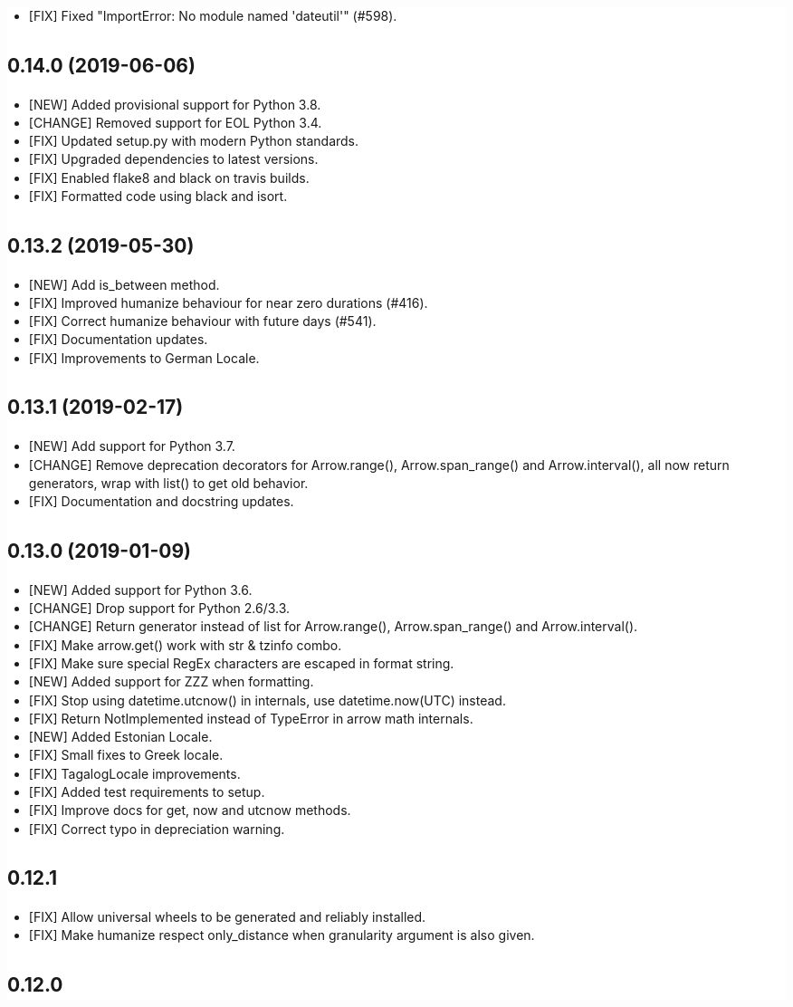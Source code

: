 - [FIX] Fixed "ImportError: No module named 'dateutil'" (#598).

## 0.14.0 (2019-06-06)

- [NEW] Added provisional support for Python 3.8.
- [CHANGE] Removed support for EOL Python 3.4.
- [FIX] Updated setup.py with modern Python standards.
- [FIX] Upgraded dependencies to latest versions.
- [FIX] Enabled flake8 and black on travis builds.
- [FIX] Formatted code using black and isort.

## 0.13.2 (2019-05-30)

- [NEW] Add is_between method.
- [FIX] Improved humanize behaviour for near zero durations (#416).
- [FIX] Correct humanize behaviour with future days (#541).
- [FIX] Documentation updates.
- [FIX] Improvements to German Locale.

## 0.13.1 (2019-02-17)

- [NEW] Add support for Python 3.7.
- [CHANGE] Remove deprecation decorators for Arrow.range(), Arrow.span_range() and Arrow.interval(), all now return generators, wrap with list() to get old behavior.
- [FIX] Documentation and docstring updates.

## 0.13.0 (2019-01-09)

- [NEW] Added support for Python 3.6.
- [CHANGE] Drop support for Python 2.6/3.3.
- [CHANGE] Return generator instead of list for Arrow.range(), Arrow.span_range() and Arrow.interval().
- [FIX] Make arrow.get() work with str & tzinfo combo.
- [FIX] Make sure special RegEx characters are escaped in format string.
- [NEW] Added support for ZZZ when formatting.
- [FIX] Stop using datetime.utcnow() in internals, use datetime.now(UTC) instead.
- [FIX] Return NotImplemented instead of TypeError in arrow math internals.
- [NEW] Added Estonian Locale.
- [FIX] Small fixes to Greek locale.
- [FIX] TagalogLocale improvements.
- [FIX] Added test requirements to setup.
- [FIX] Improve docs for get, now and utcnow methods.
- [FIX] Correct typo in depreciation warning.

## 0.12.1

- [FIX] Allow universal wheels to be generated and reliably installed.
- [FIX] Make humanize respect only_distance when granularity argument is also given.

## 0.12.0
